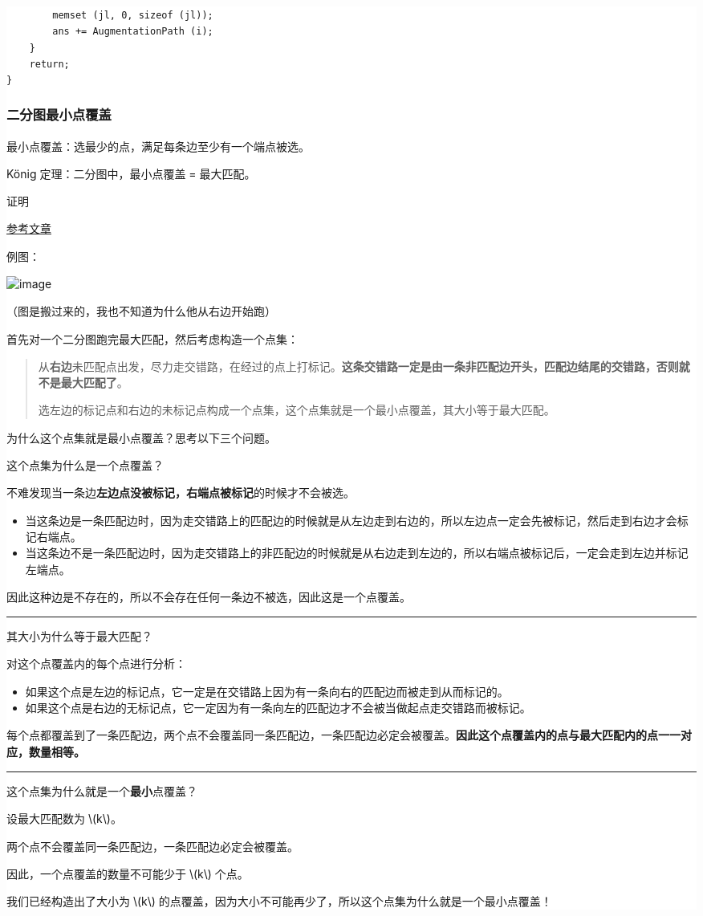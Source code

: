     		memset (jl, 0, sizeof (jl));
    		ans += AugmentationPath (i);
    	}
    	return;
    }
    

### 二分图最小点覆盖

最小点覆盖：选最少的点，满足每条边至少有一个端点被选。

König 定理：二分图中，最小点覆盖 = 最大匹配。

证明

[参考文章](http://www.matrix67.com/blog/archives/116)

例图：

![image](https://img2023.cnblogs.com/blog/2480572/202303/2480572-20230318193353236-814630625.png)

（图是搬过来的，我也不知道为什么他从右边开始跑）

首先对一个二分图跑完最大匹配，然后考虑构造一个点集：

> 从**右边**未匹配点出发，尽力走交错路，在经过的点上打标记。**这条交错路一定是由一条非匹配边开头，匹配边结尾的交错路，否则就不是最大匹配了**。
> 
> 选左边的标记点和右边的未标记点构成一个点集，这个点集就是一个最小点覆盖，其大小等于最大匹配。

为什么这个点集就是最小点覆盖？思考以下三个问题。

这个点集为什么是一个点覆盖？

不难发现当一条边**左边点没被标记，右端点被标记**的时候才不会被选。

*   当这条边是一条匹配边时，因为走交错路上的匹配边的时候就是从左边走到右边的，所以左边点一定会先被标记，然后走到右边才会标记右端点。
*   当这条边不是一条匹配边时，因为走交错路上的非匹配边的时候就是从右边走到左边的，所以右端点被标记后，一定会走到左边并标记左端点。

因此这种边是不存在的，所以不会存在任何一条边不被选，因此这是一个点覆盖。

* * *

其大小为什么等于最大匹配？

对这个点覆盖内的每个点进行分析：

*   如果这个点是左边的标记点，它一定是在交错路上因为有一条向右的匹配边而被走到从而标记的。
*   如果这个点是右边的无标记点，它一定因为有一条向左的匹配边才不会被当做起点走交错路而被标记。

每个点都覆盖到了一条匹配边，两个点不会覆盖同一条匹配边，一条匹配边必定会被覆盖。**因此这个点覆盖内的点与最大匹配内的点一一对应，数量相等。**

* * *

这个点集为什么就是一个**最小**点覆盖？

设最大匹配数为 \\(k\\)。

两个点不会覆盖同一条匹配边，一条匹配边必定会被覆盖。

因此，一个点覆盖的数量不可能少于 \\(k\\) 个点。

我们已经构造出了大小为 \\(k\\) 的点覆盖，因为大小不可能再少了，所以这个点集为什么就是一个最小点覆盖！
